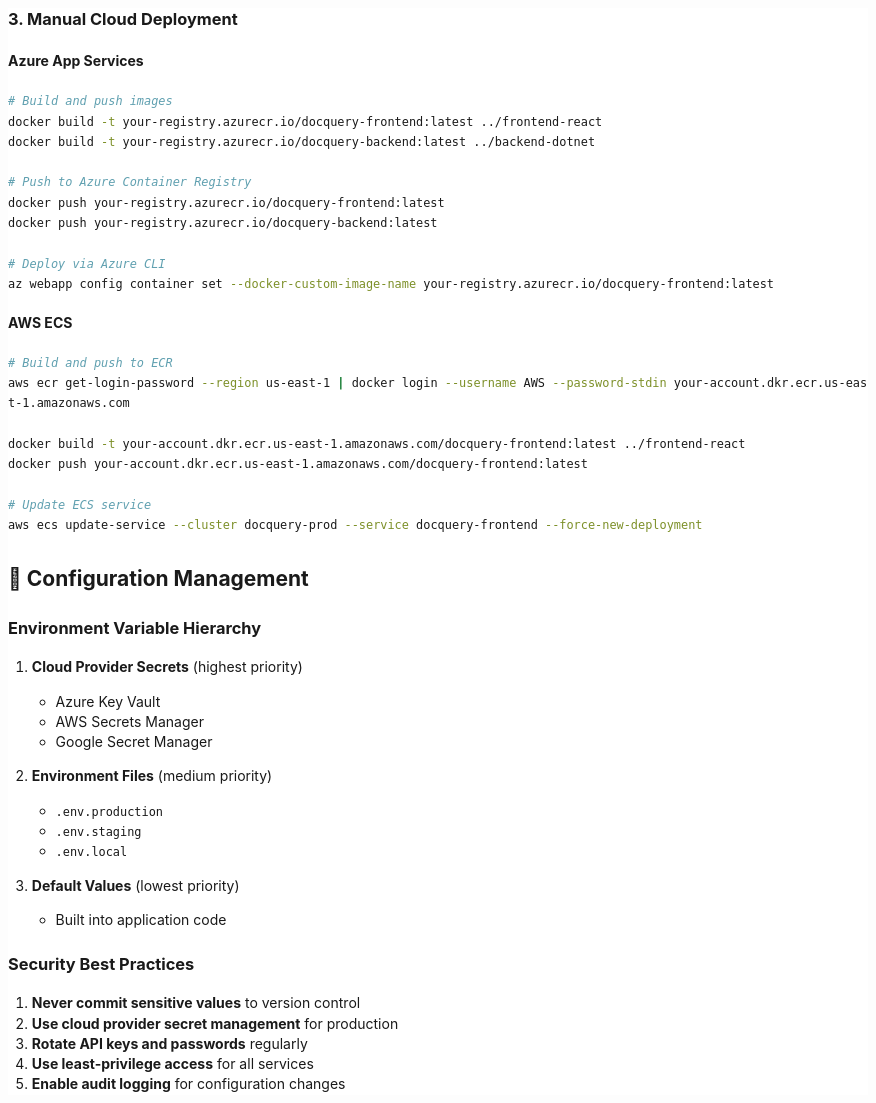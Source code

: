 ### 3. Manual Cloud Deployment

#### Azure App Services
```bash
# Build and push images
docker build -t your-registry.azurecr.io/docquery-frontend:latest ../frontend-react
docker build -t your-registry.azurecr.io/docquery-backend:latest ../backend-dotnet

# Push to Azure Container Registry
docker push your-registry.azurecr.io/docquery-frontend:latest
docker push your-registry.azurecr.io/docquery-backend:latest

# Deploy via Azure CLI
az webapp config container set --docker-custom-image-name your-registry.azurecr.io/docquery-frontend:latest
```

#### AWS ECS
```bash
# Build and push to ECR
aws ecr get-login-password --region us-east-1 | docker login --username AWS --password-stdin your-account.dkr.ecr.us-east-1.amazonaws.com

docker build -t your-account.dkr.ecr.us-east-1.amazonaws.com/docquery-frontend:latest ../frontend-react
docker push your-account.dkr.ecr.us-east-1.amazonaws.com/docquery-frontend:latest

# Update ECS service
aws ecs update-service --cluster docquery-prod --service docquery-frontend --force-new-deployment
```

## 🔧 Configuration Management

### Environment Variable Hierarchy

1. **Cloud Provider Secrets** (highest priority)
   - Azure Key Vault
   - AWS Secrets Manager
   - Google Secret Manager

2. **Environment Files** (medium priority)
   - `.env.production`
   - `.env.staging`
   - `.env.local`

3. **Default Values** (lowest priority)
   - Built into application code

### Security Best Practices

1. **Never commit sensitive values** to version control
2. **Use cloud provider secret management** for production
3. **Rotate API keys and passwords** regularly
4. **Use least-privilege access** for all services
5. **Enable audit logging** for configuration changes
